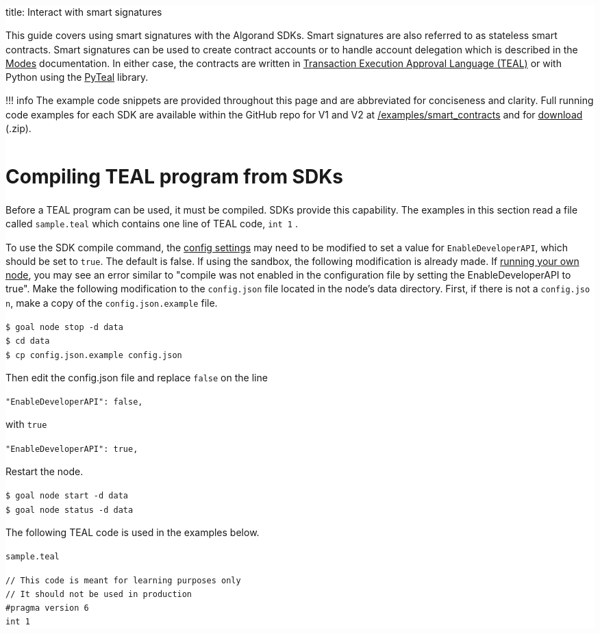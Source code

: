 title: Interact with smart signatures

This guide covers using smart signatures with the Algorand SDKs. Smart signatures are also referred to as stateless smart contracts. Smart signatures can be used to create contract accounts or to handle account delegation which is described in the [Modes](../smartsigs/modes.md) documentation. In either case, the contracts are written in [Transaction Execution Approval Language (TEAL)](../../avm/teal/index.md) or with Python using the [PyTeal](../../pyteal/index.md) library.


!!! info
    The example code snippets are provided throughout this page and are abbreviated for conciseness and clarity. Full running code examples for each SDK are available within the GitHub repo for V1 and V2 at [/examples/smart_contracts](https://github.com/algorand/docs/tree/master/examples/smart_contracts) and for [download](https://github.com/algorand/docs/blob/master/examples/smart_contracts/smart_contracts.zip?raw=true) (.zip).


# Compiling TEAL program from SDKs
Before a TEAL program can be used, it must be compiled. SDKs provide this capability. The examples in this section read a file called `sample.teal` which contains one line of TEAL code, `int 1` .


To use the SDK compile command, the [config settings](../../../../run-a-node/reference/config.md) may need to be modified to set a value for `EnableDeveloperAPI`, which should be set to `true`. The default is false. If using the sandbox, the following modification is already made. If [running your own node](../../../../run-a-node/setup/install.md), you may see an error similar to "compile was not enabled in the configuration file by setting the EnableDeveloperAPI to true". Make the following modification to the `config.json` file located in the node’s data directory. First, if there is not a `config.json`, make a copy of the `config.json.example` file.

```
$ goal node stop -d data
$ cd data
$ cp config.json.example config.json
```

Then edit the config.json file and replace `false` on the line

`"EnableDeveloperAPI": false,`

with `true`

`"EnableDeveloperAPI": true,`

Restart the node.

```
$ goal node start -d data
$ goal node status -d data
```

The following TEAL code is used in the examples below.

`sample.teal`
```
// This code is meant for learning purposes only
// It should not be used in production
#pragma version 6
int 1
```
